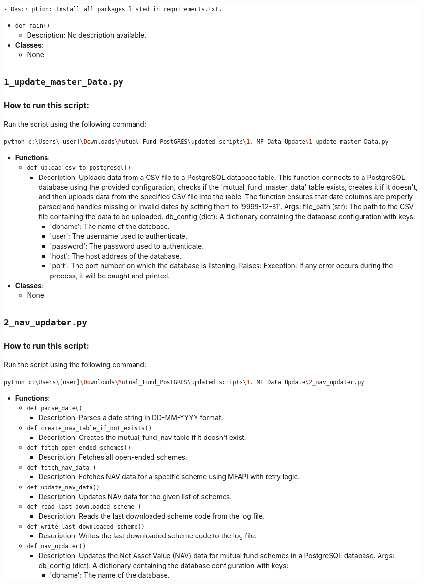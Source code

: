     - Description: Install all packages listed in requirements.txt.
  - `def main()`
    - Description: No description available.
- **Classes**:
  - None

## `1_update_master_Data.py`
### How to run this script:
Run the script using the following command:
```bash
python c:\Users\[user]\Downloads\Mutual_Fund_PostGRES\updated scripts\1. MF Data Update\1_update_master_Data.py
```
- **Functions**:
  - `def upload_csv_to_postgresql()`
    - Description: Uploads data from a CSV file to a PostgreSQL database table.
This function connects to a PostgreSQL database using the provided configuration,
checks if the 'mutual_fund_master_data' table exists, creates it if it doesn't,
and then uploads data from the specified CSV file into the table. The function
ensures that date columns are properly parsed and handles missing or invalid
dates by setting them to '9999-12-31'.
Args:
    file_path (str): The path to the CSV file containing the data to be uploaded.
    db_config (dict): A dictionary containing the database configuration with keys:
        - 'dbname': The name of the database.
        - 'user': The username used to authenticate.
        - 'password': The password used to authenticate.
        - 'host': The host address of the database.
        - 'port': The port number on which the database is listening.
Raises:
    Exception: If any error occurs during the process, it will be caught and printed.
- **Classes**:
  - None

## `2_nav_updater.py`
### How to run this script:
Run the script using the following command:
```bash
python c:\Users\[user]\Downloads\Mutual_Fund_PostGRES\updated scripts\1. MF Data Update\2_nav_updater.py
```
- **Functions**:
  - `def parse_date()`
    - Description: Parses a date string in DD-MM-YYYY format.
  - `def create_nav_table_if_not_exists()`
    - Description: Creates the mutual_fund_nav table if it doesn't exist.
  - `def fetch_open_ended_schemes()`
    - Description: Fetches all open-ended schemes.
  - `def fetch_nav_data()`
    - Description: Fetches NAV data for a specific scheme using MFAPI with retry logic.
  - `def update_nav_data()`
    - Description: Updates NAV data for the given list of schemes.
  - `def read_last_downloaded_scheme()`
    - Description: Reads the last downloaded scheme code from the log file.
  - `def write_last_downloaded_scheme()`
    - Description: Writes the last downloaded scheme code to the log file.
  - `def nav_updater()`
    - Description: Updates the Net Asset Value (NAV) data for mutual fund schemes in a PostgreSQL database.
Args:
    db_config (dict): A dictionary containing the database configuration with keys:
        - 'dbname': The name of the database.